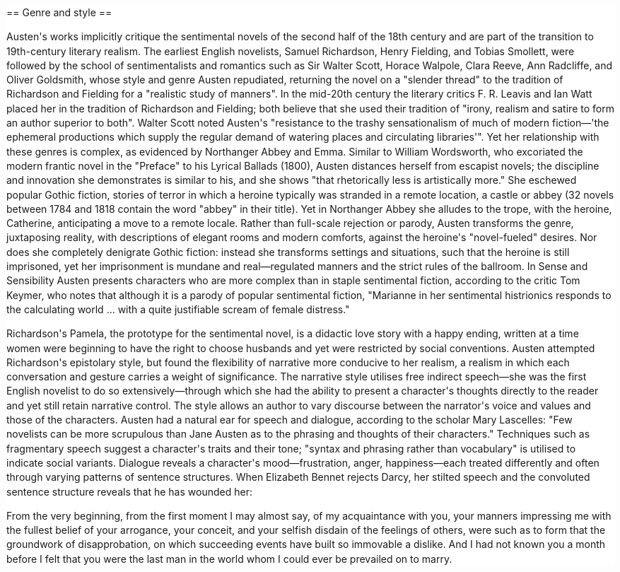 
== Genre and style ==

Austen's works implicitly critique the sentimental novels of the second half of the 18th century and are part of the transition to 19th-century literary realism. The earliest English novelists, Samuel Richardson, Henry Fielding, and Tobias Smollett, were followed by the school of sentimentalists and romantics such as Sir Walter Scott, Horace Walpole, Clara Reeve, Ann Radcliffe, and Oliver Goldsmith, whose style and genre Austen repudiated, returning the novel on a "slender thread" to the tradition of Richardson and Fielding for a "realistic study of manners". In the mid-20th century the literary critics F. R. Leavis and Ian Watt placed her in the tradition of Richardson and Fielding; both believe that she used their tradition of  "irony, realism and satire to form an author superior to both".
Walter Scott noted Austen's "resistance to the trashy sensationalism of much of modern fiction—'the ephemeral productions which supply the regular demand of watering places and circulating libraries'". Yet her relationship with these genres is complex, as evidenced by Northanger Abbey and Emma. Similar to William Wordsworth, who excoriated the modern frantic novel in the "Preface" to his Lyrical Ballads (1800), Austen distances herself from escapist novels; the discipline and innovation she demonstrates is similar to his, and she shows "that rhetorically less is artistically more." She eschewed popular Gothic fiction, stories of terror in which a heroine typically was stranded in a remote location, a castle or abbey (32 novels between 1784 and 1818 contain the word "abbey" in their title). Yet in Northanger Abbey she alludes to the trope, with the heroine, Catherine, anticipating a move to a remote locale. Rather than full-scale rejection or parody, Austen transforms the genre, juxtaposing reality, with descriptions of elegant rooms and modern comforts, against the heroine's "novel-fueled" desires. Nor does she completely denigrate Gothic fiction: instead she transforms settings and situations, such that the heroine is still imprisoned, yet her imprisonment is mundane and real—regulated manners and the strict rules of the ballroom. In Sense and Sensibility Austen presents characters who are more complex than in staple sentimental fiction, according to the critic Tom Keymer, who notes that although it is a parody of popular sentimental fiction, "Marianne in her sentimental histrionics responds to the calculating world ... with a quite justifiable scream of female distress."

Richardson's Pamela, the prototype for the sentimental novel, is a didactic love story with a happy ending, written at a time women were beginning to have the right to choose husbands and yet were restricted by social conventions. Austen attempted Richardson's epistolary style, but found the flexibility of narrative more conducive to her realism, a realism in which each conversation and gesture carries a weight of significance. The narrative style utilises free indirect speech—she was the first English novelist to do so extensively—through which she had the ability to present a character's thoughts directly to the reader and yet still retain narrative control. The style allows an author to vary discourse between the narrator's voice and values and those of the characters.
Austen had a natural ear for speech and dialogue, according to the scholar Mary Lascelles: "Few novelists can be more scrupulous than Jane Austen as to the phrasing and thoughts of their characters." Techniques such as fragmentary speech suggest a character's traits and their tone; "syntax and phrasing rather than vocabulary" is utilised to indicate social variants. Dialogue reveals a character's mood—frustration, anger, happiness—each treated differently and often through varying patterns of sentence structures. When Elizabeth Bennet rejects Darcy, her stilted speech and the convoluted sentence structure reveals that he has wounded her:

From the very beginning, from the first moment I may almost say, of my acquaintance with you, your manners impressing me with the fullest belief of your arrogance, your conceit, and your selfish disdain of the feelings of others, were such as to form that the groundwork of disapprobation, on which succeeding events have built so immovable a dislike. And I had not known you a month before I felt that you were the last man in the world whom I could ever be prevailed on to marry.
